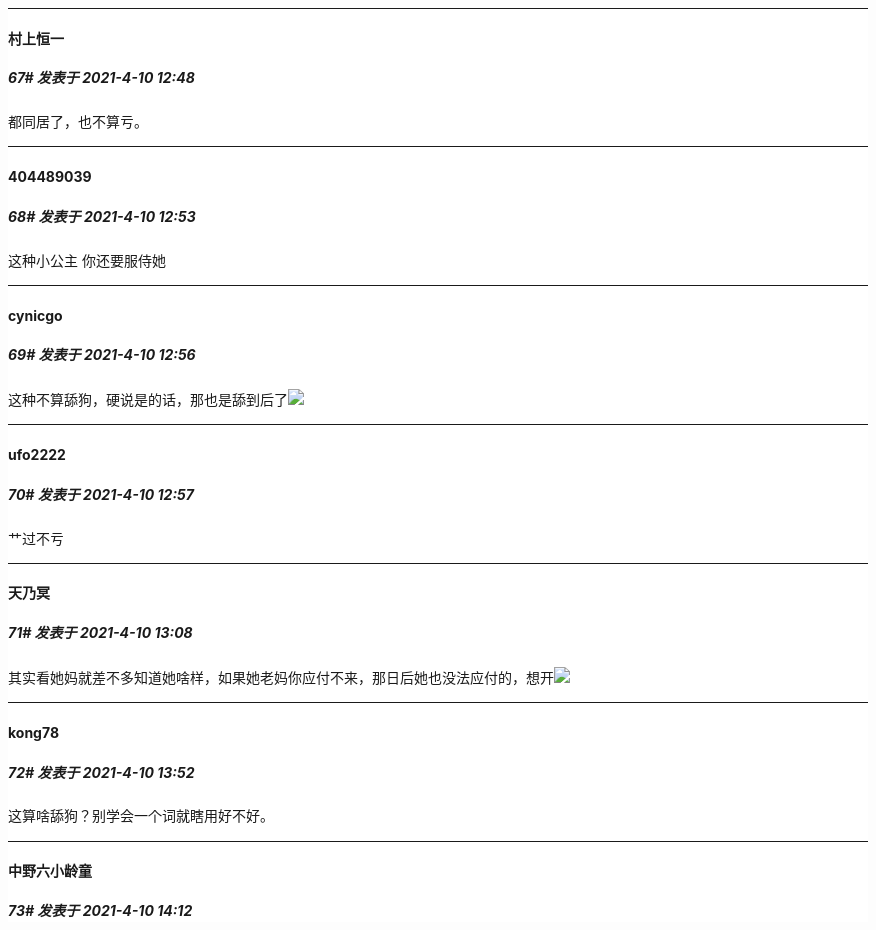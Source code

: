 
-----

####  村上恒一  
##### 67#       发表于 2021-4-10 12:48


都同居了，也不算亏。


-----

####  404489039  
##### 68#       发表于 2021-4-10 12:53


这种小公主 你还要服侍她


-----

####  cynicgo  
##### 69#       发表于 2021-4-10 12:56


这种不算舔狗，硬说是的话，那也是舔到后了<img src="https://static.saraba1st.com/image/smiley/face2017/017.png" referrerpolicy="no-referrer">


-----

####  ufo2222  
##### 70#       发表于 2021-4-10 12:57


艹过不亏


-----

####  天乃冥  
##### 71#       发表于 2021-4-10 13:08


其实看她妈就差不多知道她啥样，如果她老妈你应付不来，那日后她也没法应付的，想开<img src="https://static.saraba1st.com/image/smiley/face2017/001.png" referrerpolicy="no-referrer">


-----

####  kong78  
##### 72#       发表于 2021-4-10 13:52


这算啥舔狗？别学会一个词就瞎用好不好。


-----

####  中野六小龄童  
##### 73#       发表于 2021-4-10 14:12
